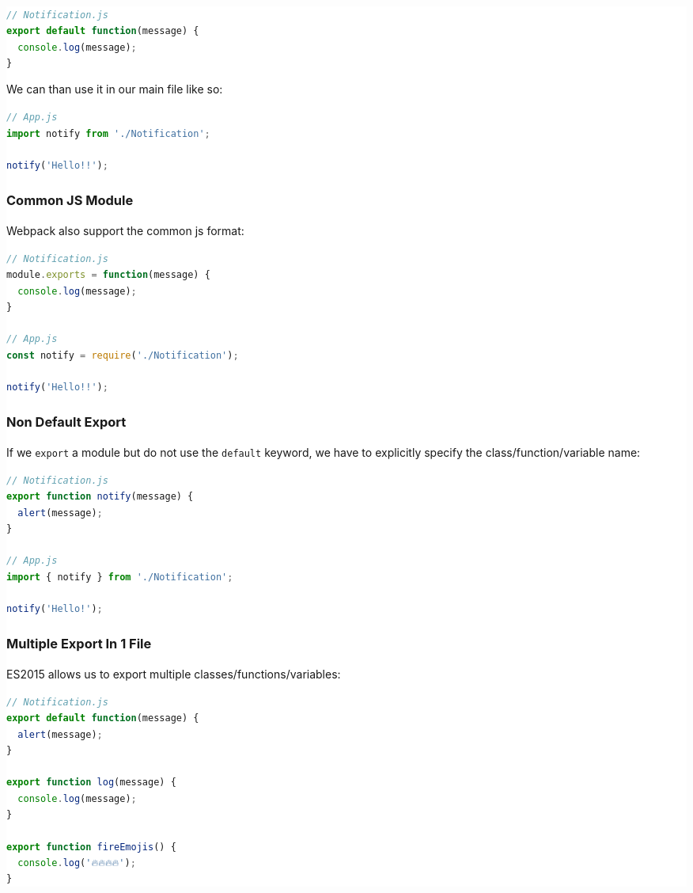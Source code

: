 ```js
// Notification.js
export default function(message) {
  console.log(message);
}
```

We can than use it in our main file like so:

```js
// App.js
import notify from './Notification';

notify('Hello!!');
```

### Common JS Module

Webpack also support the common js format:

```js
// Notification.js
module.exports = function(message) {
  console.log(message);
}

// App.js
const notify = require('./Notification');

notify('Hello!!');
```

### Non Default Export

If we `export` a module but do not use the `default` keyword, we have to explicitly specify the class/function/variable name:

```js
// Notification.js
export function notify(message) {
  alert(message);
}

// App.js
import { notify } from './Notification';

notify('Hello!');
```

### Multiple Export In 1 File

ES2015 allows us to export multiple classes/functions/variables:

```js
// Notification.js
export default function(message) {
  alert(message);
}

export function log(message) {
  console.log(message);
}

export function fireEmojis() {
  console.log('🔥🔥🔥🔥');
}
```
